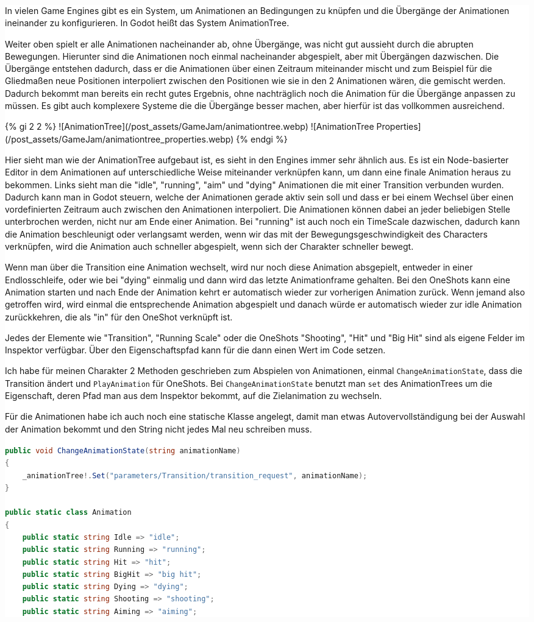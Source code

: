 In vielen Game Engines gibt es ein System, um Animationen an Bedingungen zu knüpfen und die Übergänge der Animationen ineinander zu konfigurieren. In Godot heißt das System AnimationTree.

Weiter oben spielt er alle Animationen nacheinander ab, ohne Übergänge, was nicht gut aussieht durch die abrupten Bewegungen. Hierunter sind die Animationen noch einmal nacheinander abgespielt, aber mit Übergängen dazwischen. Die Übergänge entstehen dadurch, dass er die Animationen über einen Zeitraum miteinander mischt und zum Beispiel für die Gliedmaßen neue Positionen interpoliert zwischen den Positionen wie sie in den 2 Animationen wären, die gemischt werden. Dadurch bekommt man bereits ein recht gutes Ergebnis, ohne nachträglich noch die Animation für die Übergänge anpassen zu müssen. Es gibt auch komplexere Systeme die die Übergänge besser machen, aber hierfür ist das vollkommen ausreichend.
<threejs model="/post_assets/GameJam/vampire.glb" style="aspect-ratio: 1/1" animations="single smoothed1"></threejs>

<div class="group-image--align">
{% gi 2 2 %}
  ![AnimationTree](/post_assets/GameJam/animationtree.webp)
  ![AnimationTree Properties](/post_assets/GameJam/animationtree_properties.webp)
{% endgi %}
</div>

Hier sieht man wie der AnimationTree aufgebaut ist, es sieht in den Engines immer sehr ähnlich aus. Es ist ein Node-basierter Editor in dem Animationen auf unterschiedliche Weise miteinander verknüpfen kann, um dann eine finale Animation heraus zu bekommen. Links sieht man die "idle", "running", "aim" und "dying" Animationen die mit einer Transition verbunden wurden. Dadurch kann man in Godot steuern, welche der Animationen gerade aktiv sein soll und dass er bei einem Wechsel über einen vordefinierten Zeitraum auch zwischen den Animationen interpoliert. Die Animationen können dabei an jeder beliebigen Stelle unterbrochen werden, nicht nur am Ende einer Animation. Bei "running" ist auch noch ein TimeScale dazwischen, dadurch kann die Animation beschleunigt oder verlangsamt werden, wenn wir das mit der Bewegungsgeschwindigkeit des Characters verknüpfen, wird die Animation auch schneller abgespielt, wenn sich der Charakter schneller bewegt.

Wenn man über die Transition eine Animation wechselt, wird nur noch diese Animation absgepielt, entweder in einer Endlosschleife, oder wie bei "dying" einmalig und dann wird das letzte Animationframe gehalten. Bei den OneShots kann eine Animation starten und nach Ende der Animation kehrt er automatisch wieder zur vorherigen Animation zurück. Wenn jemand also getroffen wird, wird einmal die entsprechende Animation abgespielt und danach würde er automatisch wieder zur idle Animation zurückkehren, die als "in" für den OneShot verknüpft ist.

Jedes der Elemente wie "Transition", "Running Scale" oder die OneShots "Shooting", "Hit" und "Big Hit" sind als eigene Felder im Inspektor verfügbar. Über den Eigenschaftspfad kann für die dann einen Wert im Code setzen.

Ich habe für meinen Charakter 2 Methoden geschrieben zum Abspielen von Animationen, einmal `ChangeAnimationState`, dass die Transition ändert und `PlayAnimation` für OneShots. Bei `ChangeAnimationState` benutzt man `set` des AnimationTrees um die Eigenschaft, deren Pfad man aus dem Inspektor bekommt, auf die Zielanimation zu wechseln.

Für die Animationen habe ich auch noch eine statische Klasse angelegt, damit man etwas Autovervollständigung bei der Auswahl der Animation bekommt und den String nicht jedes Mal neu schreiben muss.

```csharp
public void ChangeAnimationState(string animationName)
{
    _animationTree!.Set("parameters/Transition/transition_request", animationName);
}

public static class Animation
{
    public static string Idle => "idle";
    public static string Running => "running";
    public static string Hit => "hit";
    public static string BigHit => "big hit";
    public static string Dying => "dying";
    public static string Shooting => "shooting";
    public static string Aiming => "aiming";
```
